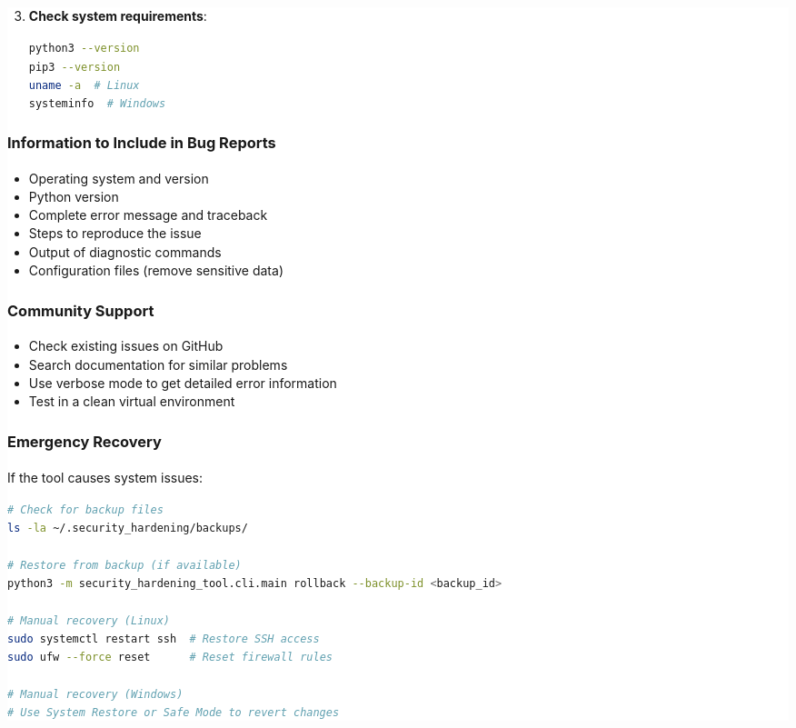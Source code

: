3. **Check system requirements**:
   ```bash
   python3 --version
   pip3 --version
   uname -a  # Linux
   systeminfo  # Windows
   ```

### Information to Include in Bug Reports

- Operating system and version
- Python version
- Complete error message and traceback
- Steps to reproduce the issue
- Output of diagnostic commands
- Configuration files (remove sensitive data)

### Community Support

- Check existing issues on GitHub
- Search documentation for similar problems
- Use verbose mode to get detailed error information
- Test in a clean virtual environment

### Emergency Recovery

If the tool causes system issues:

```bash
# Check for backup files
ls -la ~/.security_hardening/backups/

# Restore from backup (if available)
python3 -m security_hardening_tool.cli.main rollback --backup-id <backup_id>

# Manual recovery (Linux)
sudo systemctl restart ssh  # Restore SSH access
sudo ufw --force reset      # Reset firewall rules

# Manual recovery (Windows)
# Use System Restore or Safe Mode to revert changes
```